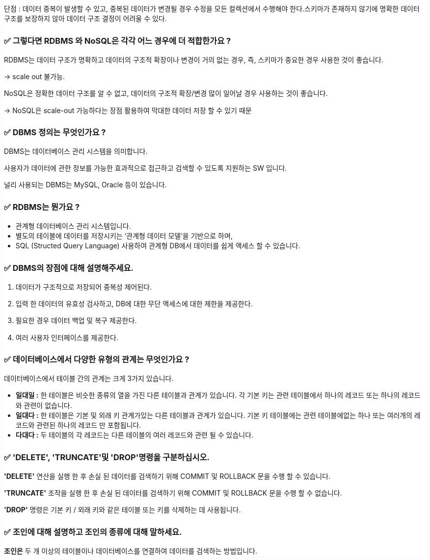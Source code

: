 단점 : 데이터 중복이 발생할 수 있고, 중복된 데이터가 변경될 경우 수정을 모든 컬렉션에서 수행해야 한다.스키마가 존재하지 않기에 명확한 데이터 구조를 보장하지 않아 데이터 구조 결정이 어려울 수 있다.

### **✅ 그렇다면 RDBMS 와 NoSQL은 각각 어느 경우에 더 적합한가요 ?**

RDBMS는 데이터 구조가 명확하고 데이터의 구조적 확장이나 변경이 거의 없는 경우, 즉, 스키마가 중요한 경우 사용한 것이 좋습니다. 

→ scale out 불가능.

NoSQL은 정확한 데이터 구조를 알 수 없고, 데이터의 구조적 확장/변경 많이 일어날 경우 사용하는 것이 좋습니다. 

→ NoSQL은 scale-out 가능하다는 장점 활용하여 막대한 데이터 저장 할 수 있기 때문

### **✅ DBMS 정의는 무엇인가요 ?**

DBMS는 데이터베이스 관리 시스템을 의미합니다.

사용자가 데이터에 관한 정보를 가능한 효과적으로 접근하고 검색할 수 있도록 지원하는 SW 입니다.

널리 사용되는 DBMS는 MySQL, Oracle 등이 있습니다.

### **✅ RDBMS는 뭔가요 ?**

- 관계형 데이터베이스 관리 시스템입니다.
- 별도의 테이블에 데이터를 저장시키는 ‘관계형 데이터 모델’을 기반으로 하며,
- SQL (Structed Query Language) 사용하여 관계형 DB에서 데이터를 쉽게 액세스 할 수 있습니다.

### **✅ DBMS의 장점에 대해 설명해주세요.**

1) 데이터가 구조적으로 저장되어 중복성 제어된다.

2) 입력 한 데이터의 유효성 검사하고, DB에 대한 무단 액세스에 대한 제한을 제공한다.

3) 필요한 경우 데이터 백업 및 복구 제공한다.

4) 여러 사용자 인터페이스를 제공한다.

### **✅ 데이터베이스에서 다양한 유형의 관계는 무엇인가요 ?**

데이터베이스에서 테이블 간의 관계는 크게 3가지 있습니다.

- **일대일 :** 한 테이블은 비슷한 종류의 열을 가진 다른 테이블과 관계가 있습니다. 각 기본 키는 관련 테이블에서 하나의 레코드 또는 하나의 레코드와 관련이 없습니다.
- **일대다 :** 한 테이블은 기본 및 외래 키 관계가있는 다른 테이블과 관계가 있습니다. 기본 키 테이블에는 관련 테이블에없는 하나 또는 여러개의 레코드와 관련된 하나의 레코드 만 포함됩니다.
- **다대다 :** 두 테이블의 각 레코드는 다른 테이블의 여러 레코드와 관련 될 수 있습니다.

### **✅ 'DELETE', 'TRUNCATE'및 'DROP'명령을 구분하십시오.**

**'DELETE'** 연산을 실행 한 후 손실 된 데이터를 검색하기 위해 COMMIT 및 ROLLBACK 문을 수행 할 수 있습니다.

**'TRUNCATE'** 조작을 실행 한 후 손실 된 데이터를 검색하기 위해 COMMIT 및 ROLLBACK 문을 수행 할 수 없습니다.

**'DROP'** 명령은 기본 키 / 외래 키와 같은 테이블 또는 키를 삭제하는 데 사용됩니다.

### **✅ 조인에 대해 설명하고 조인의 종류에 대해 말하세요.**

**조인은** 두 개 이상의 테이블이나 데이터베이스를 연결하여 데이터를 검색하는 방법입니다.

